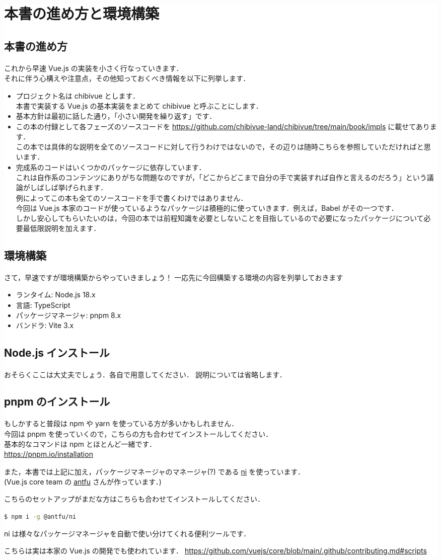# 本書の進め方と環境構築

## 本書の進め方

これから早速 Vue.js の実装を小さく行なっていきます．  
それに伴う心構えや注意点，その他知っておくべき情報を以下に列挙します．

- プロジェクト名は chibivue とします．  
  本書で実装する Vue.js の基本実装をまとめて chibivue と呼ぶことにします．
- 基本方針は最初に話した通り，「小さい開発を繰り返す」です．
- この本の付録として各フェーズのソースコードを https://github.com/chibivue-land/chibivue/tree/main/book/impls に載せてあります．  
  この本では具体的な説明を全てのソースコードに対して行うわけではないので，その辺りは随時こちらを参照していただければと思います．
- 完成系のコードはいくつかのパッケージに依存しています．  
  これは自作系のコンテンツにありがちな問題なのですが，「どこからどこまで自分の手で実装すれば自作と言えるのだろう」という議論がしばしば挙げられます．  
  例によってこの本も全てのソースコードを手で書くわけではありません．  
  今回は Vue.js 本家のコードが使っているようなパッケージは積極的に使っていきます．例えば，Babel がその一つです．  
  しかし安心してもらいたいのは，今回の本では前程知識を必要としないことを目指しているので必要になったパッケージについて必要最低限説明を加えます．

## 環境構築

さて，早速ですが環境構築からやっていきましょう！
一応先に今回構築する環境の内容を列挙しておきます

- ランタイム: Node.js 18.x
- 言語: TypeScript
- パッケージマネージャ: pnpm 8.x
- バンドラ: Vite 3.x

## Node.js インストール

おそらくここは大丈夫でしょう．各自で用意してください．
説明については省略します．

## pnpm のインストール

もしかすると普段は npm や yarn を使っている方が多いかもしれません．  
今回は pnpm を使っていくので，こちらの方も合わせてインストールしてください．  
基本的なコマンドは npm とほとんど一緒です．  
https://pnpm.io/installation

また，本書では上記に加え，パッケージマネージャのマネージャ(?) である [ni](https://github.com/antfu/ni) を使っています．  
(Vue.js core team の [antfu](https://github.com/antfu) さんが作っています．)

こちらのセットアップがまだな方はこちらも合わせてインストールしてください．

```sh
$ npm i -g @antfu/ni
```

ni は様々なパッケージマネージャを自動で使い分けてくれる便利ツールです．  

こちらは実は本家の Vue.js の開発でも使われています．
https://github.com/vuejs/core/blob/main/.github/contributing.md#scripts
